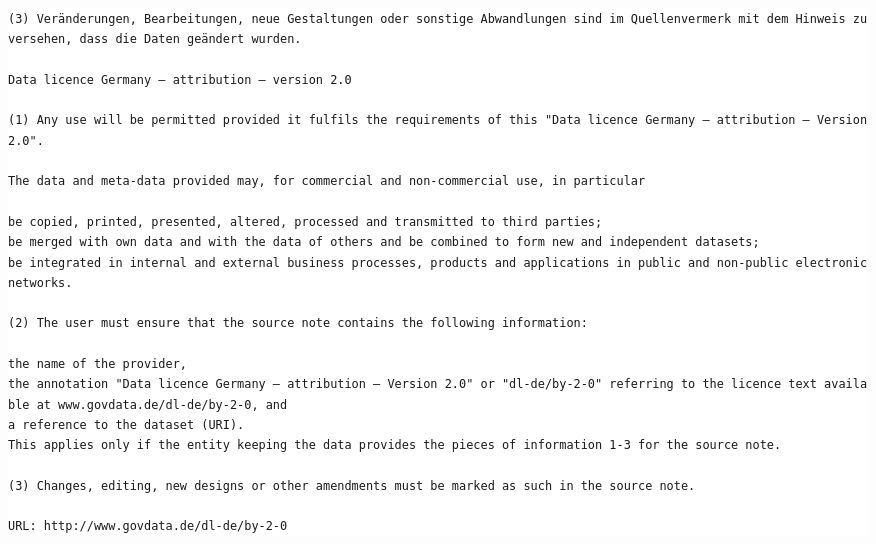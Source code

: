 ```default
(3) Veränderungen, Bearbeitungen, neue Gestaltungen oder sonstige Abwandlungen sind im Quellenvermerk mit dem Hinweis zu versehen, dass die Daten geändert wurden.

Data licence Germany – attribution – version 2.0

(1) Any use will be permitted provided it fulfils the requirements of this "Data licence Germany – attribution – Version 2.0".

The data and meta-data provided may, for commercial and non-commercial use, in particular

be copied, printed, presented, altered, processed and transmitted to third parties;
be merged with own data and with the data of others and be combined to form new and independent datasets;
be integrated in internal and external business processes, products and applications in public and non-public electronic networks.

(2) The user must ensure that the source note contains the following information:

the name of the provider,
the annotation "Data licence Germany – attribution – Version 2.0" or "dl-de/by-2-0" referring to the licence text available at www.govdata.de/dl-de/by-2-0, and
a reference to the dataset (URI).
This applies only if the entity keeping the data provides the pieces of information 1-3 for the source note.

(3) Changes, editing, new designs or other amendments must be marked as such in the source note.

URL: http://www.govdata.de/dl-de/by-2-0
```
